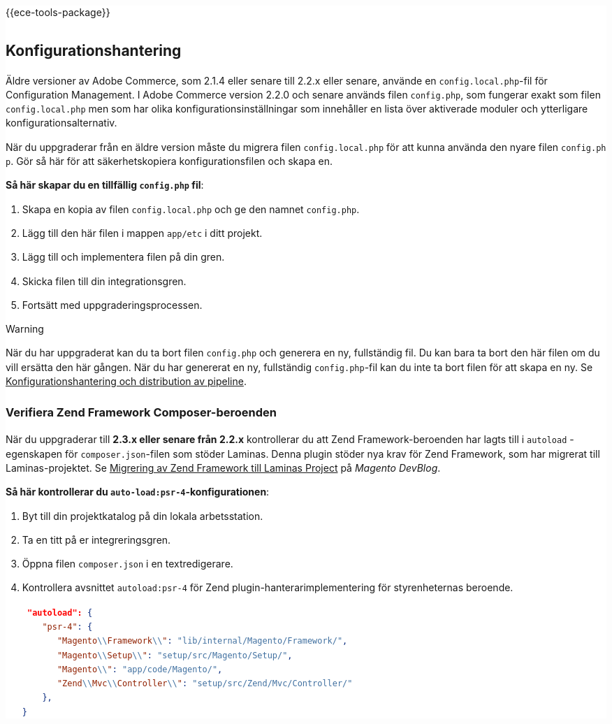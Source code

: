 {{ece-tools-package}}

## Konfigurationshantering

Äldre versioner av Adobe Commerce, som 2.1.4 eller senare till 2.2.x eller senare, använde en `config.local.php`-fil för Configuration Management. I Adobe Commerce version 2.2.0 och senare används filen `config.php`, som fungerar exakt som filen `config.local.php` men som har olika konfigurationsinställningar som innehåller en lista över aktiverade moduler och ytterligare konfigurationsalternativ.

När du uppgraderar från en äldre version måste du migrera filen `config.local.php` för att kunna använda den nyare filen `config.php`. Gör så här för att säkerhetskopiera konfigurationsfilen och skapa en.

**Så här skapar du en tillfällig `config.php` fil**:

1. Skapa en kopia av filen `config.local.php` och ge den namnet `config.php`.

1. Lägg till den här filen i mappen `app/etc` i ditt projekt.

1. Lägg till och implementera filen på din gren.

1. Skicka filen till din integrationsgren.

1. Fortsätt med uppgraderingsprocessen.

>[!WARNING]
>
>När du har uppgraderat kan du ta bort filen `config.php` och generera en ny, fullständig fil. Du kan bara ta bort den här filen om du vill ersätta den här gången. När du har genererat en ny, fullständig `config.php`-fil kan du inte ta bort filen för att skapa en ny. Se [Konfigurationshantering och distribution av pipeline](../store/store-settings.md).

### Verifiera Zend Framework Composer-beroenden

När du uppgraderar till **2.3.x eller senare från 2.2.x** kontrollerar du att Zend Framework-beroenden har lagts till i `autoload` -egenskapen för `composer.json`-filen som stöder Laminas. Denna plugin stöder nya krav för Zend Framework, som har migrerat till Laminas-projektet. Se [Migrering av Zend Framework till Laminas Project](https://community.magento.com/t5/Magento-DevBlog/Migration-of-Zend-Framework-to-the-Laminas-Project/ba-p/443251) på _Magento DevBlog_.

**Så här kontrollerar du `auto-load:psr-4`-konfigurationen**:

1. Byt till din projektkatalog på din lokala arbetsstation.

1. Ta en titt på er integreringsgren.

1. Öppna filen `composer.json` i en textredigerare.

1. Kontrollera avsnittet `autoload:psr-4` för Zend plugin-hanterarimplementering för styrenheternas beroende.

   ```json
    "autoload": {
       "psr-4": {
          "Magento\\Framework\\": "lib/internal/Magento/Framework/",
          "Magento\\Setup\\": "setup/src/Magento/Setup/",
          "Magento\\": "app/code/Magento/",
          "Zend\\Mvc\\Controller\\": "setup/src/Zend/Mvc/Controller/"
       },
   }
   ```
